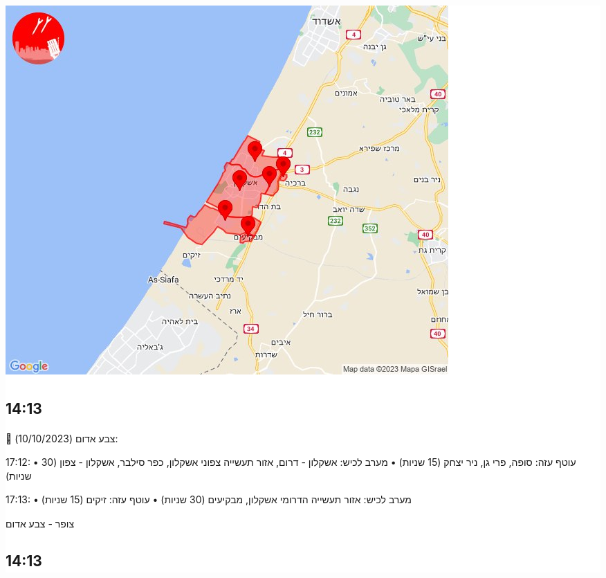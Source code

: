 ![Photo](images/13612.jpg)

## 14:13

🔴 צבע אדום (10/10/2023):

17:12:
• עוטף עזה: סופה, פרי גן, ניר יצחק (15 שניות)
• מערב לכיש: אשקלון - דרום, אזור תעשייה צפוני אשקלון, כפר סילבר, אשקלון - צפון (30 שניות)

17:13:
• מערב לכיש: אזור תעשייה הדרומי אשקלון, מבקיעים (30 שניות)
• עוטף עזה: זיקים (15 שניות)

צופר - צבע אדום

## 14:13
